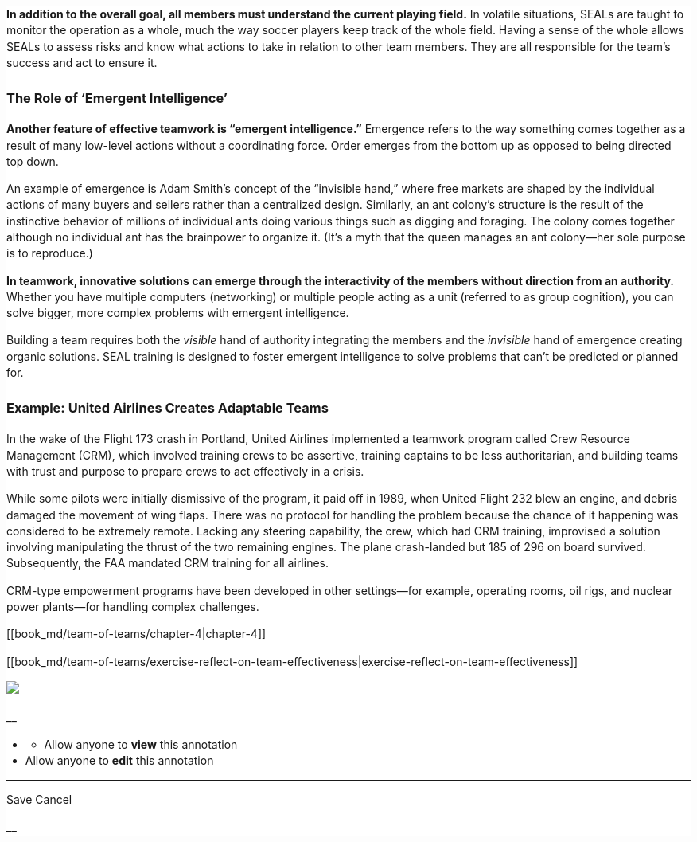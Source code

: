 **In addition to the overall goal, all members must understand the current playing field.** In volatile situations, SEALs are taught to monitor the operation as a whole, much the way soccer players keep track of the whole field. Having a sense of the whole allows SEALs to assess risks and know what actions to take in relation to other team members. They are all responsible for the team’s success and act to ensure it.

### The Role of ‘Emergent Intelligence’

**Another feature of effective teamwork is “emergent intelligence.”** Emergence refers to the way something comes together as a result of many low-level actions without a coordinating force. Order emerges from the bottom up as opposed to being directed top down.

An example of emergence is Adam Smith’s concept of the “invisible hand,” where free markets are shaped by the individual actions of many buyers and sellers rather than a centralized design. Similarly, an ant colony’s structure is the result of the instinctive behavior of millions of individual ants doing various things such as digging and foraging. The colony comes together although no individual ant has the brainpower to organize it. (It’s a myth that the queen manages an ant colony—her sole purpose is to reproduce.)

**In teamwork, innovative solutions can emerge through the interactivity of the members without direction from an authority.** Whether you have multiple computers (networking) or multiple people acting as a unit (referred to as group cognition), you can solve bigger, more complex problems with emergent intelligence.

Building a team requires both the _visible_ hand of authority integrating the members and the _invisible_ hand of emergence creating organic solutions. SEAL training is designed to foster emergent intelligence to solve problems that can’t be predicted or planned for.

### Example: United Airlines Creates Adaptable Teams

In the wake of the Flight 173 crash in Portland, United Airlines implemented a teamwork program called Crew Resource Management (CRM), which involved training crews to be assertive, training captains to be less authoritarian, and building teams with trust and purpose to prepare crews to act effectively in a crisis.

While some pilots were initially dismissive of the program, it paid off in 1989, when United Flight 232 blew an engine, and debris damaged the movement of wing flaps. There was no protocol for handling the problem because the chance of it happening was considered to be extremely remote. Lacking any steering capability, the crew, which had CRM training, improvised a solution involving manipulating the thrust of the two remaining engines. The plane crash-landed but 185 of 296 on board survived. Subsequently, the FAA mandated CRM training for all airlines.

CRM-type empowerment programs have been developed in other settings—for example, operating rooms, oil rigs, and nuclear power plants—for handling complex challenges.

[[book_md/team-of-teams/chapter-4|chapter-4]]

[[book_md/team-of-teams/exercise-reflect-on-team-effectiveness|exercise-reflect-on-team-effectiveness]]

![](https://bat.bing.com/action/0?ti=56018282&Ver=2&mid=b6c5c40e-dcb1-4e2d-a0d2-45064c6cb60e&sid=f30c5e70639211ee87d33f0876d93783&vid=f30c9700639211eeb3a75d830392c94f&vids=0&msclkid=N&pi=0&lg=en-US&sw=800&sh=600&sc=24&nwd=1&tl=Shortform%20%7C%20Book&p=https%3A%2F%2Fwww.shortform.com%2Fapp%2Fbook%2Fteam-of-teams%2Fpart-2&r=&lt=489&evt=pageLoad&sv=1&rn=146629)

__

  *   * Allow anyone to **view** this annotation
  * Allow anyone to **edit** this annotation



* * *

Save Cancel

__



